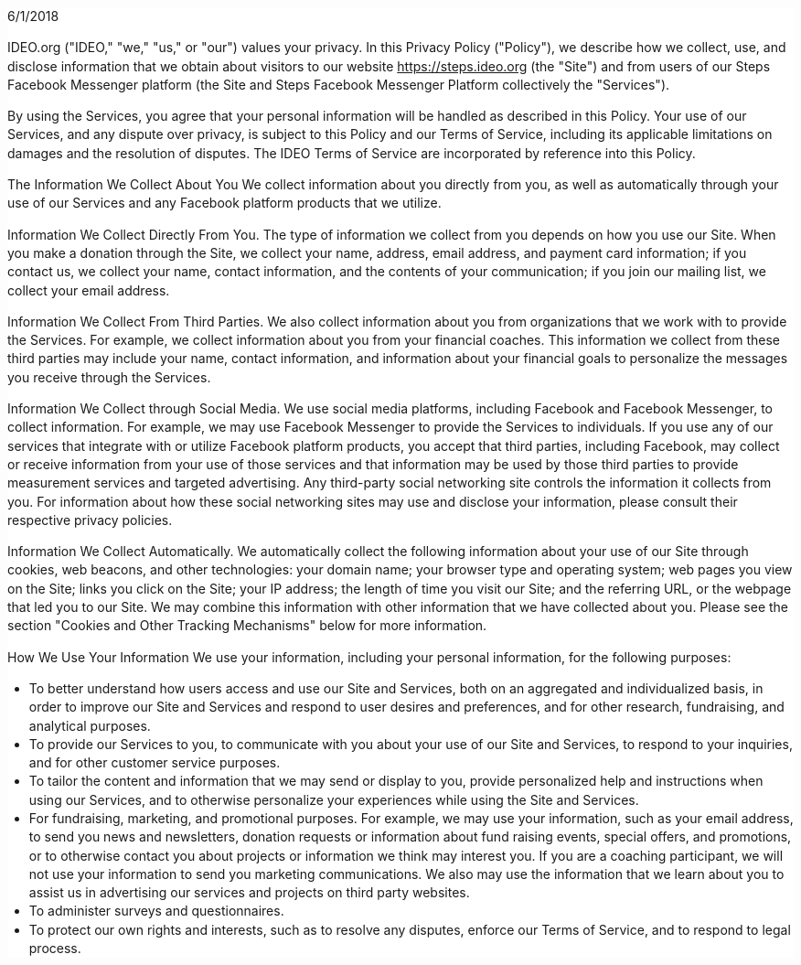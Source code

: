 6/1/2018

IDEO.org ("IDEO," "we," "us," or "our") values your privacy.  In this Privacy Policy ("Policy"), we describe how we collect, use, and disclose information that we obtain about visitors to our website https://steps.ideo.org (the "Site") and from users of our Steps Facebook Messenger platform (the Site and Steps Facebook Messenger Platform collectively the "Services").

By using the Services, you agree that your personal information will be handled as described in this Policy. Your use of our Services, and any dispute over privacy, is subject to this Policy and our Terms of Service, including its applicable limitations on damages and the resolution of disputes. The IDEO Terms of Service are incorporated by reference into this Policy.

The Information We Collect About You
We collect information about you directly from you, as well as automatically through your use of our Services and any Facebook platform products that we utilize.

Information We Collect Directly From You. The type of information we collect from you depends on how you use our Site. When you make a donation through the Site, we collect your name, address, email address, and payment card information; if you contact us, we collect your name, contact information, and the contents of your communication; if you join our mailing list, we collect your email address.

Information We Collect From Third Parties. We also collect information about you from organizations that we work with to provide the Services. For example, we collect information about you from your financial coaches. This information we collect from these third parties may include your name, contact information, and information about your financial goals to personalize the messages you receive through the Services.

Information We Collect through Social Media. We use social media platforms, including Facebook and Facebook Messenger, to collect information. For example, we may use Facebook Messenger to provide the Services to individuals. If you use any of our services that integrate with or utilize Facebook platform products, you accept that third parties, including Facebook, may collect or receive information from your use of those services and that information may be used by those third parties to provide measurement services and targeted advertising.  Any third-party social networking site controls the information it collects from you. For information about how these social networking sites may use and disclose your information, please consult their respective privacy policies.

Information We Collect Automatically. We automatically collect the following information about your use of our Site through cookies, web beacons, and other technologies: your domain name; your browser type and operating system; web pages you view on the Site; links you click on the Site; your IP address; the length of time you visit our Site; and the referring URL, or the webpage that led you to our Site. We may combine this information with other information that we have collected about you. Please see the section "Cookies and Other Tracking Mechanisms" below for more information.

How We Use Your Information
We use your information, including your personal information, for the following purposes:
*	To better understand how users access and use our Site and Services, both on an aggregated and individualized basis, in order to improve our Site and Services and respond to user desires and preferences, and for other research, fundraising, and analytical purposes.
*	To provide our Services to you, to communicate with you about your use of our Site and Services, to respond to your inquiries, and for other customer service purposes.
*	To tailor the content and information that we may send or display to you, provide personalized help and instructions when using our Services, and to otherwise personalize your experiences while using the Site and Services.
*	For fundraising, marketing, and promotional purposes. For example, we may use your information, such as your email address, to send you news and newsletters, donation requests or information about fund raising events, special offers, and promotions, or to otherwise contact you about projects or information we think may interest you. If you are a coaching participant, we will not use your information to send you marketing communications. We also may use the information that we learn about you to assist us in advertising our services and projects on third party websites.
*	To administer surveys and questionnaires.
*	To protect our own rights and interests, such as to resolve any disputes, enforce our Terms of Service, and to respond to legal process.
